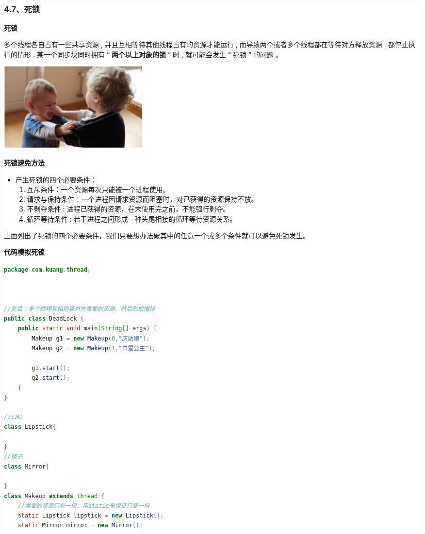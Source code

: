 ### 4.7、**死锁**

**死锁**

多个线程各自占有一些共享资源 , 并且互相等待其他线程占有的资源才能运行 , 而导致两个或者多个线程都在等待对方释放资源 , 都停止执行的情形 . 某一个同步块同时拥有 “ **两个以上对象的锁** ” 时 , 就可能会发生 “ 死锁 ” 的问题 。

<img src="多线程详解.assets/image-20210421191417506.png" alt="image-20210421191417506" style="zoom:50%;" />

**死锁避免方法**

- 产生死锁的四个必要条件：
  1. 互斥条件：一个资源每次只能被一个进程使用。 
  2. 请求与保持条件：一个进程因请求资源而阻塞时，对已获得的资源保持不放。
  3. 不剥夺条件 : 进程已获得的资源，在末使用完之前，不能强行剥夺。 
  4. 循环等待条件 : 若干进程之间形成一种头尾相接的循环等待资源关系。

上面列出了死锁的四个必要条件，我们只要想办法破其中的任意一个或多个条件就可以避免死锁发生。

**代码模拟死锁**

```java
package com.kuang.thread;



//死锁：多个线程互相抱着对方需要的资源，然后形成僵持
public class DeadLock {
    public static void main(String[] args) {
        Makeup g1 = new Makeup(0,"灰姑娘");
        Makeup g2 = new Makeup(1,"白雪公主");

        g1.start();
        g2.start();
    }
}

//口红
class Lipstick{

}
//镜子
class Mirror{

}
class Makeup extends Thread {
    //需要的资源只有一份，用static来保证只要一份
    static Lipstick lipstick = new Lipstick();
    static Mirror mirror = new Mirror();
```